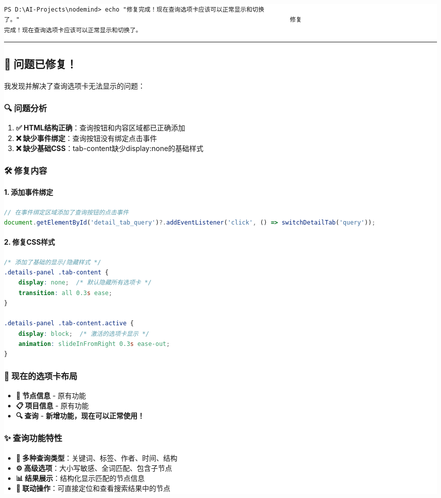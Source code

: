```
PS D:\AI-Projects\nodemind> echo "修复完成！现在查询选项卡应该可以正常显示和切换
了。"                                                                           修复
完成！现在查询选项卡应该可以正常显示和切换了。

```

---

## 🎉 问题已修复！

我发现并解决了查询选项卡无法显示的问题：

### **🔍 问题分析**
1. **✅ HTML结构正确**：查询按钮和内容区域都已正确添加
2. **❌ 缺少事件绑定**：查询按钮没有绑定点击事件
3. **❌ 缺少基础CSS**：tab-content缺少display:none的基础样式

### **🛠️ 修复内容**

#### **1. 添加事件绑定**
```javascript
// 在事件绑定区域添加了查询按钮的点击事件
document.getElementById('detail_tab_query')?.addEventListener('click', () => switchDetailTab('query'));
```

#### **2. 修复CSS样式**
```css
/* 添加了基础的显示/隐藏样式 */
.details-panel .tab-content {
    display: none;  /* 默认隐藏所有选项卡 */
    transition: all 0.3s ease;
}

.details-panel .tab-content.active {
    display: block;  /* 激活的选项卡显示 */
    animation: slideInFromRight 0.3s ease-out;
}
```

### **🎯 现在的选项卡布局**
- **📄 节点信息** - 原有功能
- **📋 项目信息** - 原有功能  
- **🔍 查询** - **新增功能，现在可以正常使用！**

### **✨ 查询功能特性**
- **🎯 多种查询类型**：关键词、标签、作者、时间、结构
- **⚙️ 高级选项**：大小写敏感、全词匹配、包含子节点
- **📊 结果展示**：结构化显示匹配的节点信息
- **🔄 联动操作**：可直接定位和查看搜索结果中的节点
